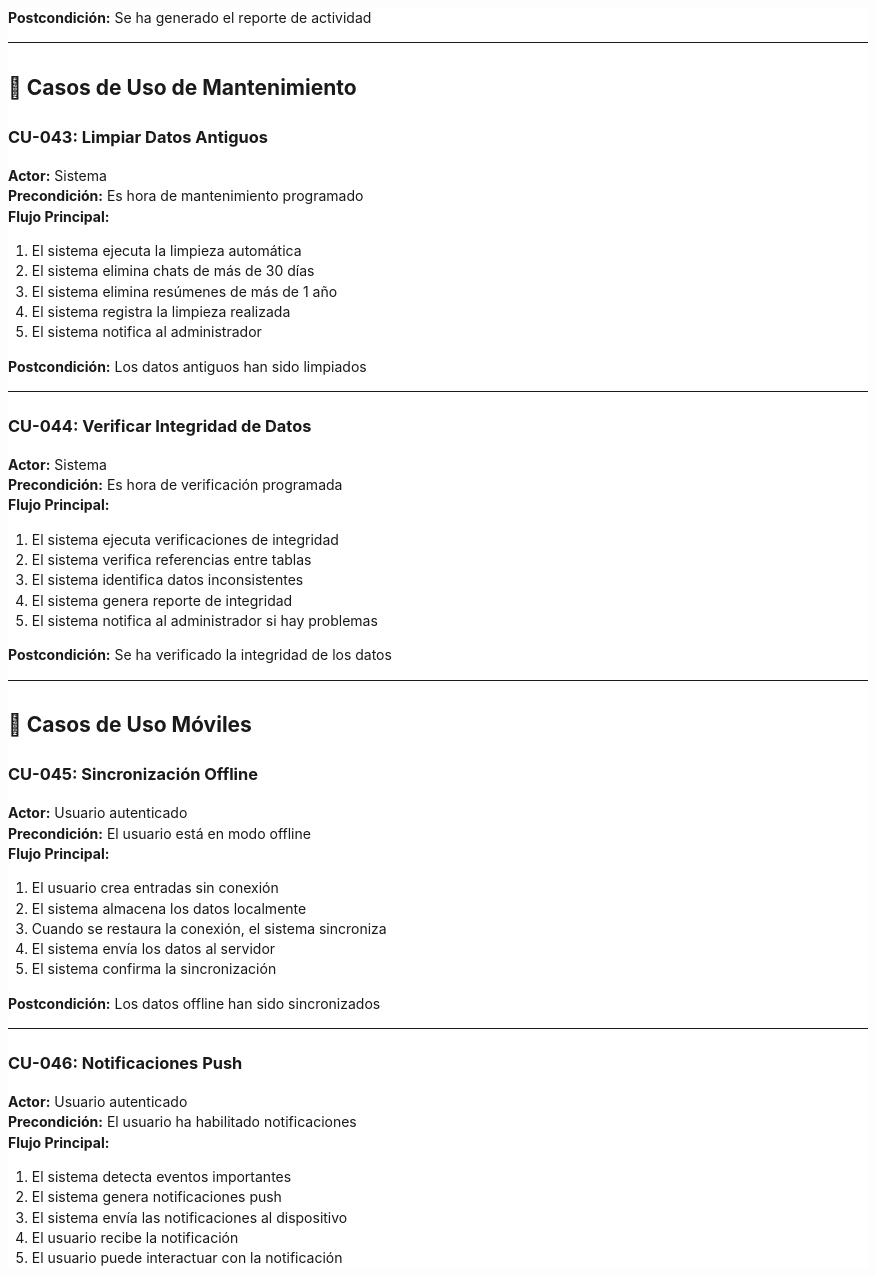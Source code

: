 **Postcondición:** Se ha generado el reporte de actividad

---

## 🔧 Casos de Uso de Mantenimiento

### **CU-043: Limpiar Datos Antiguos**
**Actor:** Sistema  
**Precondición:** Es hora de mantenimiento programado  
**Flujo Principal:**
1. El sistema ejecuta la limpieza automática
2. El sistema elimina chats de más de 30 días
3. El sistema elimina resúmenes de más de 1 año
4. El sistema registra la limpieza realizada
5. El sistema notifica al administrador

**Postcondición:** Los datos antiguos han sido limpiados

---

### **CU-044: Verificar Integridad de Datos**
**Actor:** Sistema  
**Precondición:** Es hora de verificación programada  
**Flujo Principal:**
1. El sistema ejecuta verificaciones de integridad
2. El sistema verifica referencias entre tablas
3. El sistema identifica datos inconsistentes
4. El sistema genera reporte de integridad
5. El sistema notifica al administrador si hay problemas

**Postcondición:** Se ha verificado la integridad de los datos

---

## 📱 Casos de Uso Móviles

### **CU-045: Sincronización Offline**
**Actor:** Usuario autenticado  
**Precondición:** El usuario está en modo offline  
**Flujo Principal:**
1. El usuario crea entradas sin conexión
2. El sistema almacena los datos localmente
3. Cuando se restaura la conexión, el sistema sincroniza
4. El sistema envía los datos al servidor
5. El sistema confirma la sincronización

**Postcondición:** Los datos offline han sido sincronizados

---

### **CU-046: Notificaciones Push**
**Actor:** Usuario autenticado  
**Precondición:** El usuario ha habilitado notificaciones  
**Flujo Principal:**
1. El sistema detecta eventos importantes
2. El sistema genera notificaciones push
3. El sistema envía las notificaciones al dispositivo
4. El usuario recibe la notificación
5. El usuario puede interactuar con la notificación

